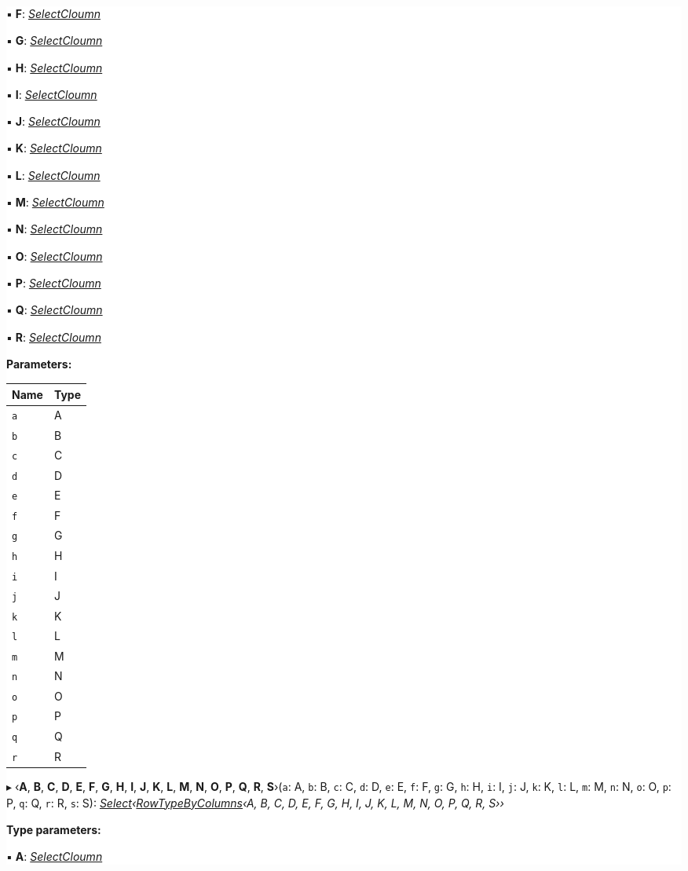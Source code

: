 ▪ **F**: *[SelectCloumn](_ast_.md#selectcloumn)*

▪ **G**: *[SelectCloumn](_ast_.md#selectcloumn)*

▪ **H**: *[SelectCloumn](_ast_.md#selectcloumn)*

▪ **I**: *[SelectCloumn](_ast_.md#selectcloumn)*

▪ **J**: *[SelectCloumn](_ast_.md#selectcloumn)*

▪ **K**: *[SelectCloumn](_ast_.md#selectcloumn)*

▪ **L**: *[SelectCloumn](_ast_.md#selectcloumn)*

▪ **M**: *[SelectCloumn](_ast_.md#selectcloumn)*

▪ **N**: *[SelectCloumn](_ast_.md#selectcloumn)*

▪ **O**: *[SelectCloumn](_ast_.md#selectcloumn)*

▪ **P**: *[SelectCloumn](_ast_.md#selectcloumn)*

▪ **Q**: *[SelectCloumn](_ast_.md#selectcloumn)*

▪ **R**: *[SelectCloumn](_ast_.md#selectcloumn)*

**Parameters:**

Name | Type |
------ | ------ |
`a` | A |
`b` | B |
`c` | C |
`d` | D |
`e` | E |
`f` | F |
`g` | G |
`h` | H |
`i` | I |
`j` | J |
`k` | K |
`l` | L |
`m` | M |
`n` | N |
`o` | O |
`p` | P |
`q` | Q |
`r` | R |

▸ ‹**A**, **B**, **C**, **D**, **E**, **F**, **G**, **H**, **I**, **J**, **K**, **L**, **M**, **N**, **O**, **P**, **Q**, **R**, **S**›(`a`: A, `b`: B, `c`: C, `d`: D, `e`: E, `f`: F, `g`: G, `h`: H, `i`: I, `j`: J, `k`: K, `l`: L, `m`: M, `n`: N, `o`: O, `p`: P, `q`: Q, `r`: R, `s`: S): *[Select](../classes/_ast_.select.md)‹[RowTypeByColumns](_ast_.md#rowtypebycolumns)‹A, B, C, D, E, F, G, H, I, J, K, L, M, N, O, P, Q, R, S››*

**Type parameters:**

▪ **A**: *[SelectCloumn](_ast_.md#selectcloumn)*
